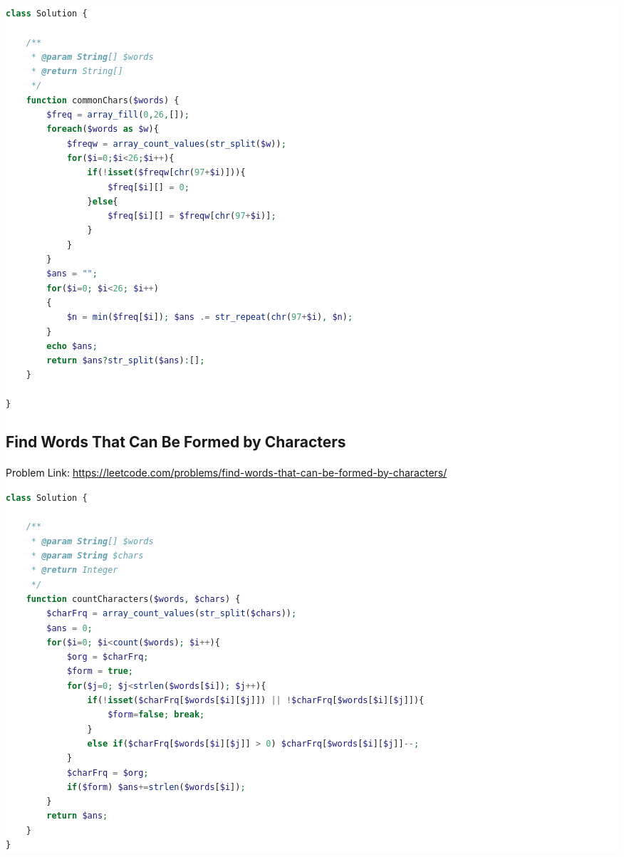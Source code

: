 ```php
class Solution {

    /**
     * @param String[] $words
     * @return String[]
     */
    function commonChars($words) {
        $freq = array_fill(0,26,[]); 
        foreach($words as $w){
            $freqw = array_count_values(str_split($w));
            for($i=0;$i<26;$i++){
                if(!isset($freqw[chr(97+$i)])){
                    $freq[$i][] = 0;
                }else{
                    $freq[$i][] = $freqw[chr(97+$i)];
                }
            } 
        }
        $ans = "";
        for($i=0; $i<26; $i++)
        {
            $n = min($freq[$i]); $ans .= str_repeat(chr(97+$i), $n);
        }
        echo $ans;
        return $ans?str_split($ans):[];
    }
      
}
```

## 	Find Words That Can Be Formed by Characters
Problem Link: https://leetcode.com/problems/find-words-that-can-be-formed-by-characters/

```php
class Solution {

    /**
     * @param String[] $words
     * @param String $chars
     * @return Integer
     */
    function countCharacters($words, $chars) {
        $charFrq = array_count_values(str_split($chars)); 
        $ans = 0;
        for($i=0; $i<count($words); $i++){
            $org = $charFrq;
            $form = true; 
            for($j=0; $j<strlen($words[$i]); $j++){ 
                if(!isset($charFrq[$words[$i][$j]]) || !$charFrq[$words[$i][$j]]){
                    $form=false; break;
                }
                else if($charFrq[$words[$i][$j]] > 0) $charFrq[$words[$i][$j]]--; 
            } 
            $charFrq = $org;
            if($form) $ans+=strlen($words[$i]); 
        }
        return $ans;
    }
}
```
